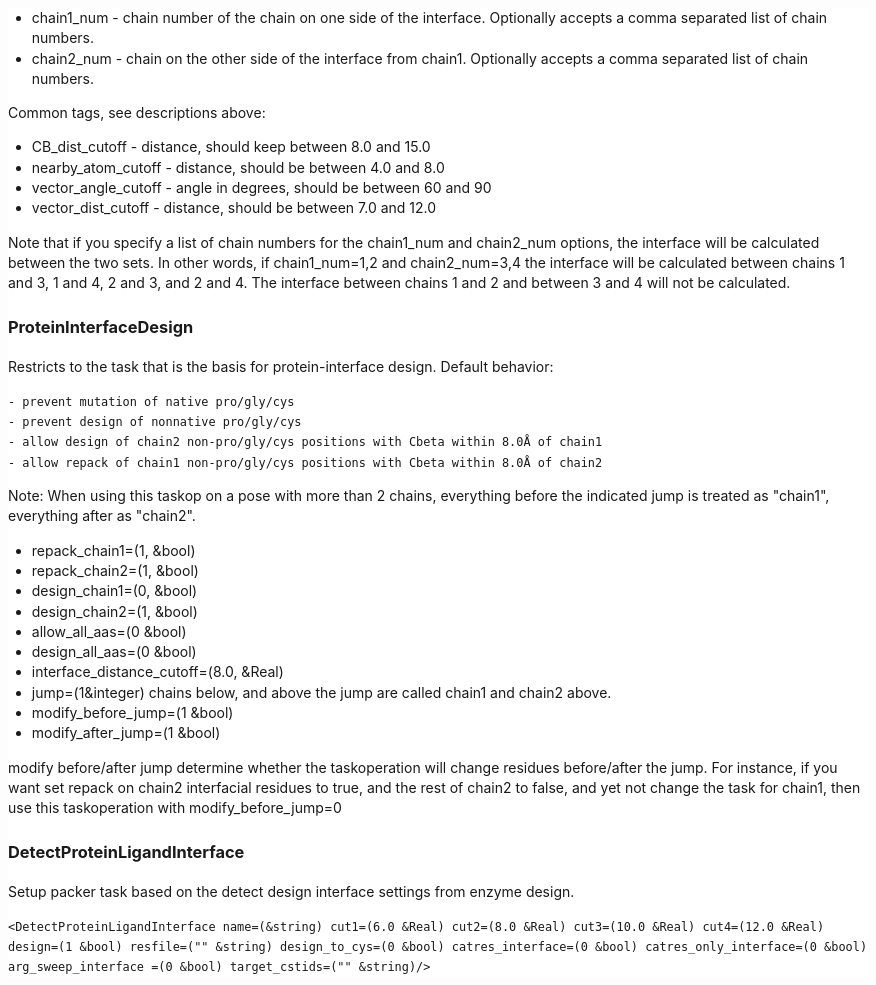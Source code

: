 -   chain1\_num - chain number of the chain on one side of the interface. Optionally accepts a comma separated list of chain numbers.
-   chain2\_num - chain on the other side of the interface from chain1. Optionally accepts a comma separated list of chain numbers.

Common tags, see descriptions above:

-   CB\_dist\_cutoff - distance, should keep between 8.0 and 15.0
-   nearby\_atom\_cutoff - distance, should be between 4.0 and 8.0
-   vector\_angle\_cutoff - angle in degrees, should be between 60 and 90
-   vector\_dist\_cutoff - distance, should be between 7.0 and 12.0

Note that if you specify a list of chain numbers for the chain1\_num and chain2\_num options, the interface will be calculated between the two sets. In other words, if chain1\_num=1,2 and chain2\_num=3,4 the interface will be calculated between chains 1 and 3, 1 and 4, 2 and 3, and 2 and 4. The interface between chains 1 and 2 and between 3 and 4 will not be calculated.

### ProteinInterfaceDesign

Restricts to the task that is the basis for protein-interface design. Default behavior:

    - prevent mutation of native pro/gly/cys
    - prevent design of nonnative pro/gly/cys
    - allow design of chain2 non-pro/gly/cys positions with Cbeta within 8.0Å of chain1
    - allow repack of chain1 non-pro/gly/cys positions with Cbeta within 8.0Å of chain2

Note: When using this taskop on a pose with more than 2 chains, everything before the indicated jump is treated as "chain1", everything after as "chain2".

-   repack\_chain1=(1, &bool)
-   repack\_chain2=(1, &bool)
-   design\_chain1=(0, &bool)
-   design\_chain2=(1, &bool)
-   allow\_all\_aas=(0 &bool)
-   design\_all\_aas=(0 &bool)
-   interface\_distance\_cutoff=(8.0, &Real)
-   jump=(1&integer) chains below, and above the jump are called chain1 and chain2 above.
-   modify\_before\_jump=(1 &bool)
-   modify\_after\_jump=(1 &bool)

modify before/after jump determine whether the taskoperation will change residues before/after the jump. For instance, if you want set repack on chain2 interfacial residues to true, and the rest of chain2 to false, and yet not change the task for chain1, then use this taskoperation with modify\_before\_jump=0

### DetectProteinLigandInterface

Setup packer task based on the detect design interface settings from enzyme design.

    <DetectProteinLigandInterface name=(&string) cut1=(6.0 &Real) cut2=(8.0 &Real) cut3=(10.0 &Real) cut4=(12.0 &Real) 
    design=(1 &bool) resfile=("" &string) design_to_cys=(0 &bool) catres_interface=(0 &bool) catres_only_interface=(0 &bool) 
    arg_sweep_interface =(0 &bool) target_cstids=("" &string)/>

